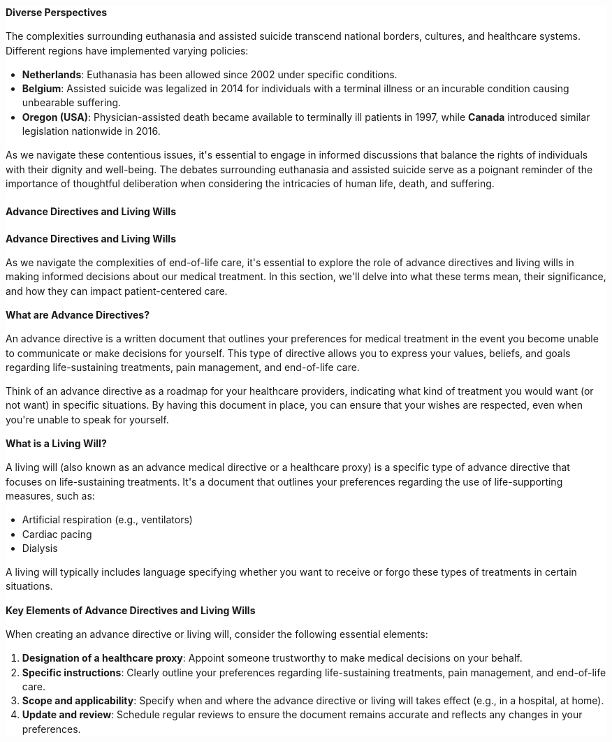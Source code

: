 **Diverse Perspectives**

The complexities surrounding euthanasia and assisted suicide transcend national borders, cultures, and healthcare systems. Different regions have implemented varying policies:

* **Netherlands**: Euthanasia has been allowed since 2002 under specific conditions.
* **Belgium**: Assisted suicide was legalized in 2014 for individuals with a terminal illness or an incurable condition causing unbearable suffering.
* **Oregon (USA)**: Physician-assisted death became available to terminally ill patients in 1997, while **Canada** introduced similar legislation nationwide in 2016.

As we navigate these contentious issues, it's essential to engage in informed discussions that balance the rights of individuals with their dignity and well-being. The debates surrounding euthanasia and assisted suicide serve as a poignant reminder of the importance of thoughtful deliberation when considering the intricacies of human life, death, and suffering.

#### Advance Directives and Living Wills
**Advance Directives and Living Wills**

As we navigate the complexities of end-of-life care, it's essential to explore the role of advance directives and living wills in making informed decisions about our medical treatment. In this section, we'll delve into what these terms mean, their significance, and how they can impact patient-centered care.

**What are Advance Directives?**

An advance directive is a written document that outlines your preferences for medical treatment in the event you become unable to communicate or make decisions for yourself. This type of directive allows you to express your values, beliefs, and goals regarding life-sustaining treatments, pain management, and end-of-life care.

Think of an advance directive as a roadmap for your healthcare providers, indicating what kind of treatment you would want (or not want) in specific situations. By having this document in place, you can ensure that your wishes are respected, even when you're unable to speak for yourself.

**What is a Living Will?**

A living will (also known as an advance medical directive or a healthcare proxy) is a specific type of advance directive that focuses on life-sustaining treatments. It's a document that outlines your preferences regarding the use of life-supporting measures, such as:

* Artificial respiration (e.g., ventilators)
* Cardiac pacing
* Dialysis

A living will typically includes language specifying whether you want to receive or forgo these types of treatments in certain situations.

**Key Elements of Advance Directives and Living Wills**

When creating an advance directive or living will, consider the following essential elements:

1. **Designation of a healthcare proxy**: Appoint someone trustworthy to make medical decisions on your behalf.
2. **Specific instructions**: Clearly outline your preferences regarding life-sustaining treatments, pain management, and end-of-life care.
3. **Scope and applicability**: Specify when and where the advance directive or living will takes effect (e.g., in a hospital, at home).
4. **Update and review**: Schedule regular reviews to ensure the document remains accurate and reflects any changes in your preferences.
